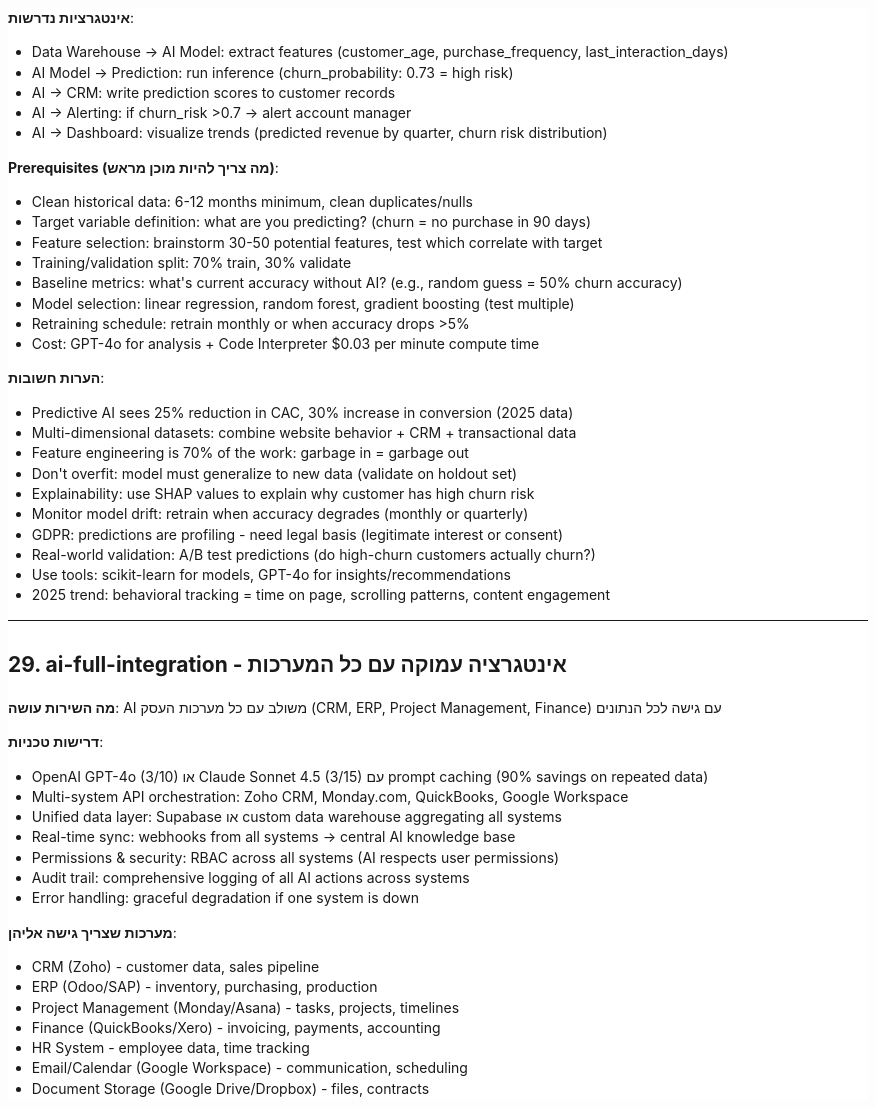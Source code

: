 **אינטגרציות נדרשות**:
- Data Warehouse → AI Model: extract features (customer_age, purchase_frequency, last_interaction_days)
- AI Model → Prediction: run inference (churn_probability: 0.73 = high risk)
- AI → CRM: write prediction scores to customer records
- AI → Alerting: if churn_risk >0.7 → alert account manager
- AI → Dashboard: visualize trends (predicted revenue by quarter, churn risk distribution)

**Prerequisites (מה צריך להיות מוכן מראש)**:
- Clean historical data: 6-12 months minimum, clean duplicates/nulls
- Target variable definition: what are you predicting? (churn = no purchase in 90 days)
- Feature selection: brainstorm 30-50 potential features, test which correlate with target
- Training/validation split: 70% train, 30% validate
- Baseline metrics: what's current accuracy without AI? (e.g., random guess = 50% churn accuracy)
- Model selection: linear regression, random forest, gradient boosting (test multiple)
- Retraining schedule: retrain monthly or when accuracy drops >5%
- Cost: GPT-4o for analysis + Code Interpreter $0.03 per minute compute time

**הערות חשובות**:
- Predictive AI sees 25% reduction in CAC, 30% increase in conversion (2025 data)
- Multi-dimensional datasets: combine website behavior + CRM + transactional data
- Feature engineering is 70% of the work: garbage in = garbage out
- Don't overfit: model must generalize to new data (validate on holdout set)
- Explainability: use SHAP values to explain why customer has high churn risk
- Monitor model drift: retrain when accuracy degrades (monthly or quarterly)
- GDPR: predictions are profiling - need legal basis (legitimate interest or consent)
- Real-world validation: A/B test predictions (do high-churn customers actually churn?)
- Use tools: scikit-learn for models, GPT-4o for insights/recommendations
- 2025 trend: behavioral tracking = time on page, scrolling patterns, content engagement

---

## 29. ai-full-integration - אינטגרציה עמוקה עם כל המערכות

**מה השירות עושה**: AI משולב עם כל מערכות העסק (CRM, ERP, Project Management, Finance) עם גישה לכל הנתונים

**דרישות טכניות**:
- OpenAI GPT-4o ($3/$10) או Claude Sonnet 4.5 ($3/$15) עם prompt caching (90% savings on repeated data)
- Multi-system API orchestration: Zoho CRM, Monday.com, QuickBooks, Google Workspace
- Unified data layer: Supabase או custom data warehouse aggregating all systems
- Real-time sync: webhooks from all systems → central AI knowledge base
- Permissions & security: RBAC across all systems (AI respects user permissions)
- Audit trail: comprehensive logging of all AI actions across systems
- Error handling: graceful degradation if one system is down

**מערכות שצריך גישה אליהן**:
- CRM (Zoho) - customer data, sales pipeline
- ERP (Odoo/SAP) - inventory, purchasing, production
- Project Management (Monday/Asana) - tasks, projects, timelines
- Finance (QuickBooks/Xero) - invoicing, payments, accounting
- HR System - employee data, time tracking
- Email/Calendar (Google Workspace) - communication, scheduling
- Document Storage (Google Drive/Dropbox) - files, contracts

